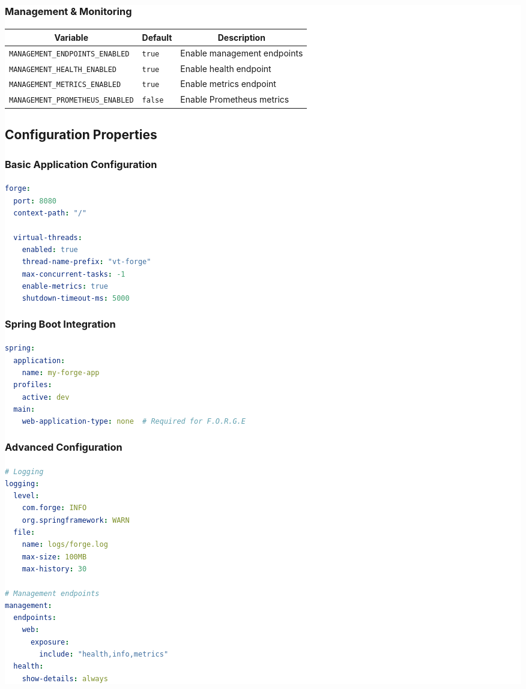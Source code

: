 ### Management & Monitoring

| Variable | Default | Description |
|----------|---------|-------------|
| `MANAGEMENT_ENDPOINTS_ENABLED` | `true` | Enable management endpoints |
| `MANAGEMENT_HEALTH_ENABLED` | `true` | Enable health endpoint |
| `MANAGEMENT_METRICS_ENABLED` | `true` | Enable metrics endpoint |
| `MANAGEMENT_PROMETHEUS_ENABLED` | `false` | Enable Prometheus metrics |

## Configuration Properties

### Basic Application Configuration
```yaml
forge:
  port: 8080
  context-path: "/"
  
  virtual-threads:
    enabled: true
    thread-name-prefix: "vt-forge"
    max-concurrent-tasks: -1
    enable-metrics: true
    shutdown-timeout-ms: 5000
```

### Spring Boot Integration
```yaml
spring:
  application:
    name: my-forge-app
  profiles:
    active: dev
  main:
    web-application-type: none  # Required for F.O.R.G.E
```

### Advanced Configuration
```yaml
# Logging
logging:
  level:
    com.forge: INFO
    org.springframework: WARN
  file:
    name: logs/forge.log
    max-size: 100MB
    max-history: 30

# Management endpoints
management:
  endpoints:
    web:
      exposure:
        include: "health,info,metrics"
  health:
    show-details: always
```
